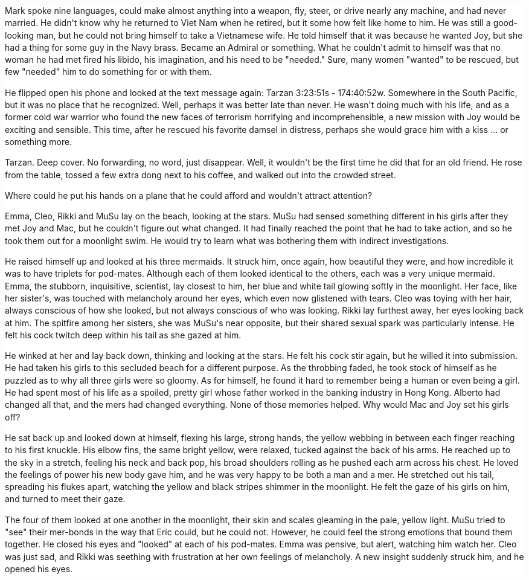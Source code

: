 Mark spoke nine languages, could make almost anything into a weapon, fly, steer, or drive nearly any machine, and had never married. He didn't know why he returned to Viet Nam when he retired, but it some how felt like home to him. He was still a good-looking man, but he could not bring himself to take a Vietnamese wife. He told himself that it was because he wanted Joy, but she had a thing for some guy in the Navy brass. Became an Admiral or something. What he couldn't admit to himself was that no woman he had met fired his libido, his imagination, and his need to be "needed." Sure, many women "wanted" to be rescued, but few "needed" him to do something for or with them.

He flipped open his phone and looked at the text message again: Tarzan 3:23:51s - 174:40:52w. Somewhere in the South Pacific, but it was no place that he recognized. Well, perhaps it was better late than never. He wasn't doing much with his life, and as a former cold war warrior who found the new faces of terrorism horrifying and incomprehensible, a new mission with Joy would be exciting and sensible. This time, after he rescued his favorite damsel in distress, perhaps she would grace him with a kiss ... or something more.

Tarzan. Deep cover. No forwarding, no word, just disappear. Well, it wouldn't be the first time he did that for an old friend. He rose from the table, tossed a few extra dong next to his coffee, and walked out into the crowded street.

Where could he put his hands on a plane that he could afford and wouldn't attract attention?

Emma, Cleo, Rikki and MuSu lay on the beach, looking at the stars. MuSu had sensed something different in his girls after they met Joy and Mac, but he couldn't figure out what changed. It had finally reached the point that he had to take action, and so he took them out for a moonlight swim. He would try to learn what was bothering them with indirect investigations.

He raised himself up and looked at his three mermaids. It struck him, once again, how beautiful they were, and how incredible it was to have triplets for pod-mates. Although each of them looked identical to the others, each was a very unique mermaid. Emma, the stubborn, inquisitive, scientist, lay closest to him, her blue and white tail glowing softly in the moonlight. Her face, like her sister's, was touched with melancholy around her eyes, which even now glistened with tears. Cleo was toying with her hair, always conscious of how she looked, but not always conscious of who was looking. Rikki lay furthest away, her eyes looking back at him. The spitfire among her sisters, she was MuSu's near opposite, but their shared sexual spark was particularly intense. He felt his cock twitch deep within his tail as she gazed at him.

He winked at her and lay back down, thinking and looking at the stars. He felt his cock stir again, but he willed it into submission. He had taken his girls to this secluded beach for a different purpose. As the throbbing faded, he took stock of himself as he puzzled as to why all three girls were so gloomy. As for himself, he found it hard to remember being a human or even being a girl. He had spent most of his life as a spoiled, pretty girl whose father worked in the banking industry in Hong Kong. Alberto had changed all that, and the mers had changed everything. None of those memories helped. Why would Mac and Joy set his girls off?

He sat back up and looked down at himself, flexing his large, strong hands, the yellow webbing in between each finger reaching to his first knuckle. His elbow fins, the same bright yellow, were relaxed, tucked against the back of his arms. He reached up to the sky in a stretch, feeling his neck and back pop, his broad shoulders rolling as he pushed each arm across his chest. He loved the feelings of power his new body gave him, and he was very happy to be both a man and a mer. He stretched out his tail, spreading his flukes apart, watching the yellow and black stripes shimmer in the moonlight. He felt the gaze of his girls on him, and turned to meet their gaze.

The four of them looked at one another in the moonlight, their skin and scales gleaming in the pale, yellow light. MuSu tried to "see" their mer-bonds in the way that Eric could, but he could not. However, he could feel the strong emotions that bound them together. He closed his eyes and "looked" at each of his pod-mates. Emma was pensive, but alert, watching him watch her. Cleo was just sad, and Rikki was seething with frustration at her own feelings of melancholy. A new insight suddenly struck him, and he opened his eyes.
